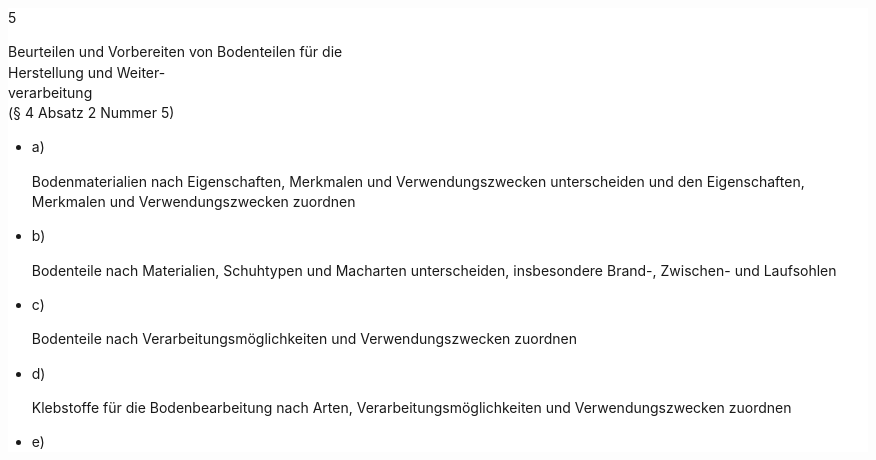 </tr>

<tr>

<td style="border-right: 0.5pt solid ; border-bottom: 0.5pt solid ; " align="center" valign="top" charoff="50">

5

</td>

<td style="border-right: 0.5pt solid ; border-bottom: 0.5pt solid ; " align="left" valign="top" charoff="50">

Beurteilen und Vorbereiten von Bodenteilen für die  
Herstellung und Weiter-  
verarbeitung  
(§ 4 Absatz 2 Nummer 5)

</td>

<td style="border-right: 0.5pt solid ; border-bottom: 0.5pt solid ; " align="justify" valign="top" charoff="50">

  - a)
    
    <div style="">
    
    Bodenmaterialien nach Eigenschaften, Merkmalen und
    Verwendungszwecken unterscheiden und den Eigenschaften, Merkmalen
    und Verwendungszwecken zuordnen
    
    </div>

  - b)
    
    <div style="">
    
    Bodenteile nach Materialien, Schuhtypen und Macharten unterscheiden,
    insbesondere Brand-, Zwischen- und Laufsohlen
    
    </div>

  - c)
    
    <div style="">
    
    Bodenteile nach Verarbeitungsmöglichkeiten und Verwendungszwecken
    zuordnen
    
    </div>

  - d)
    
    <div style="">
    
    Klebstoffe für die Bodenbearbeitung nach Arten,
    Verarbeitungsmöglichkeiten und Verwendungszwecken zuordnen
    
    </div>

  - e)
    